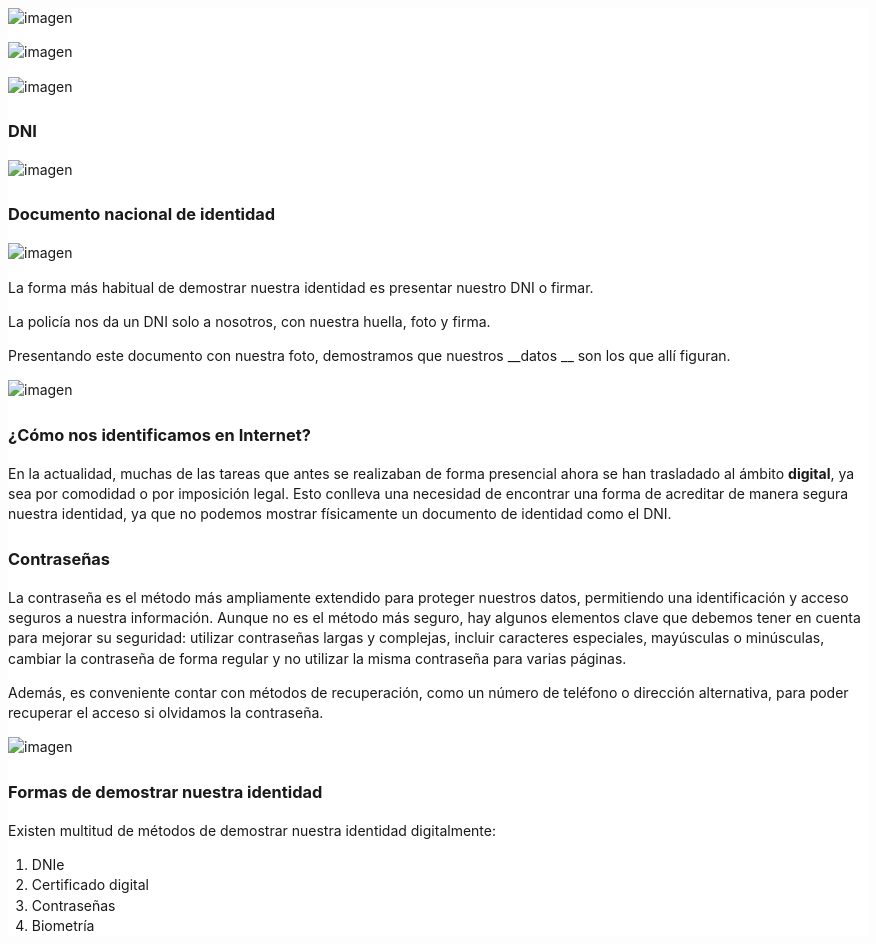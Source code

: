 ![imagen](img/Identidad_digital6.png)

![imagen](img/Identidad_digital7.png)

![imagen](img/Identidad_digital8.png)

### DNI

![imagen](img/Identidad_digital9.png)

### Documento nacional de identidad

![imagen](img/Identidad_digital10.jpg)

La forma más habitual de demostrar nuestra identidad es presentar nuestro DNI o firmar\.

La policía nos da un DNI solo a nosotros\, con nuestra huella\, foto y firma\.

Presentando este documento con nuestra foto\, demostramos que nuestros  __datos __ son los que allí figuran\.

![imagen](img/Identidad_digital11.png)

### ¿Cómo nos identificamos en Internet?

En la actualidad, muchas de las tareas que antes se realizaban de forma presencial ahora se han trasladado al ámbito **digital**, ya sea por comodidad o por imposición legal. Esto conlleva una necesidad de encontrar una forma de acreditar de manera segura nuestra identidad, ya que no podemos mostrar físicamente un documento de identidad como el DNI.

### Contraseñas

La contraseña es el método más ampliamente extendido para proteger nuestros datos, permitiendo una identificación y acceso seguros a nuestra información. Aunque no es el método más seguro, hay algunos elementos clave que debemos tener en cuenta para mejorar su seguridad: utilizar contraseñas largas y complejas, incluir caracteres especiales, mayúsculas o minúsculas, cambiar la contraseña de forma regular y no utilizar la misma contraseña para varias páginas.

 Además, es conveniente contar con métodos de recuperación, como un número de teléfono o dirección alternativa, para poder recuperar el acceso si olvidamos la contraseña.

![imagen](img/Identidad_digital12.png)

### Formas de demostrar nuestra identidad

Existen multitud de métodos de demostrar nuestra identidad digitalmente:

1. DNIe
2. Certificado digital
3. Contraseñas
4. Biometría
